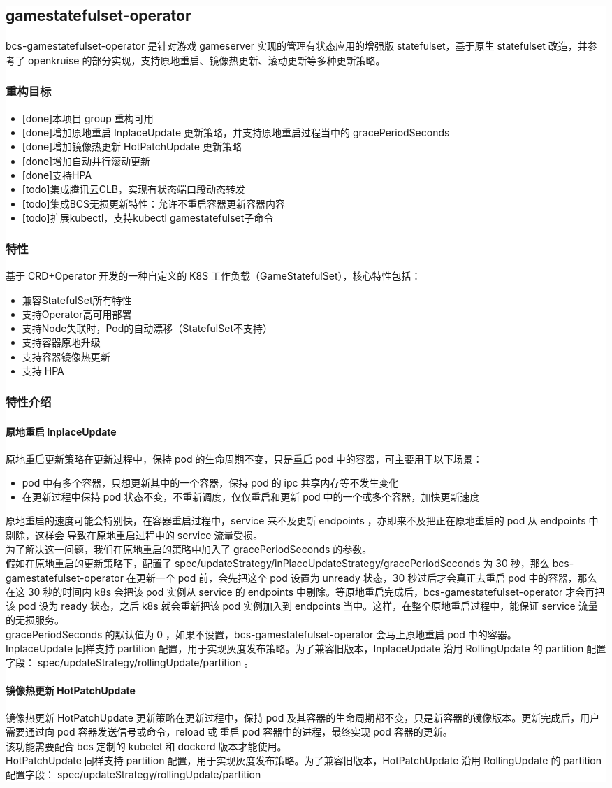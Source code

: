 ## gamestatefulset-operator

bcs-gamestatefulset-operator 是针对游戏 gameserver 实现的管理有状态应用的增强版 statefulset，基于原生 statefulset 改造，并参考了
openkruise 的部分实现，支持原地重启、镜像热更新、滚动更新等多种更新策略。

### 重构目标

* [done]本项目 group 重构可用
* [done]增加原地重启 InplaceUpdate 更新策略，并支持原地重启过程当中的 gracePeriodSeconds
* [done]增加镜像热更新 HotPatchUpdate 更新策略
* [done]增加自动并行滚动更新
* [done]支持HPA
* [todo]集成腾讯云CLB，实现有状态端口段动态转发
* [todo]集成BCS无损更新特性：允许不重启容器更新容器内容
* [todo]扩展kubectl，支持kubectl gamestatefulset子命令

### 特性

基于 CRD+Operator 开发的一种自定义的 K8S 工作负载（GameStatefulSet），核心特性包括：

* 兼容StatefulSet所有特性
* 支持Operator高可用部署
* 支持Node失联时，Pod的自动漂移（StatefulSet不支持）  
* 支持容器原地升级
* 支持容器镜像热更新
* 支持 HPA

### 特性介绍

#### 原地重启 InplaceUpdate
原地重启更新策略在更新过程中，保持 pod 的生命周期不变，只是重启 pod 中的容器，可主要用于以下场景：  
* pod 中有多个容器，只想更新其中的一个容器，保持 pod 的 ipc 共享内存等不发生变化
* 在更新过程中保持 pod 状态不变，不重新调度，仅仅重启和更新 pod 中的一个或多个容器，加快更新速度  

原地重启的速度可能会特别快，在容器重启过程中，service 来不及更新 endpoints ，亦即来不及把正在原地重启的 pod 从 endpoints 中剔除，这样会
导致在原地重启过程中的 service 流量受损。  
为了解决这一问题，我们在原地重启的策略中加入了 gracePeriodSeconds 的参数。  
假如在原地重启的更新策略下，配置了 spec/updateStrategy/inPlaceUpdateStrategy/gracePeriodSeconds 为 30 秒，那么 bcs-gamestatefulset-operator
在更新一个 pod 前，会先把这个 pod 设置为 unready 状态，30 秒过后才会真正去重启 pod 中的容器，那么在这 30 秒的时间内 k8s 会把该 pod 实例从
service 的 endpoints 中剔除。等原地重启完成后，bcs-gamestatefulset-operator 才会再把该 pod 设为 ready 状态，之后 k8s 就会重新把该 pod
实例加入到 endpoints 当中。这样，在整个原地重启过程中，能保证 service 流量的无损服务。  
gracePeriodSeconds 的默认值为 0 ，如果不设置，bcs-gamestatefulset-operator 会马上原地重启 pod 中的容器。  
InplaceUpdate 同样支持 partition 配置，用于实现灰度发布策略。为了兼容旧版本，InplaceUpdate 沿用 RollingUpdate 的 partition 配置字段：
spec/updateStrategy/rollingUpdate/partition 。

#### 镜像热更新 HotPatchUpdate 
镜像热更新 HotPatchUpdate 更新策略在更新过程中，保持 pod 及其容器的生命周期都不变，只是新容器的镜像版本。更新完成后，用户需要通过向
pod 容器发送信号或命令，reload 或 重启 pod 容器中的进程，最终实现 pod 容器的更新。  
该功能需要配合 bcs 定制的 kubelet 和 dockerd 版本才能使用。  
HotPatchUpdate 同样支持 partition 配置，用于实现灰度发布策略。为了兼容旧版本，HotPatchUpdate 沿用 RollingUpdate 的 partition 配置字段：
spec/updateStrategy/rollingUpdate/partition
